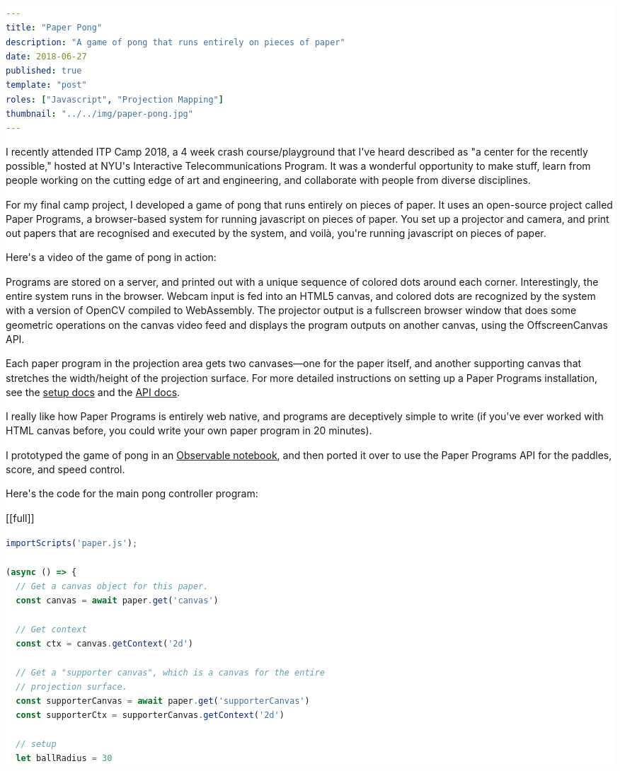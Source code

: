 ```yaml
---
title: "Paper Pong"
description: "A game of pong that runs entirely on pieces of paper"
date: 2018-06-27
published: true
template: "post"
roles: ["Javascript", "Projection Mapping"]
thumbnail: "../../img/paper-pong.jpg"
---
```


I recently attended ITP Camp 2018, a 4 week crash course/playground that I've heard described as "a center for the recently possible," hosted at NYU's Interactive Telecommunications Program. It was a wonderful opportunity to make stuff, learn from people working on the cutting edge of art and engineering, and collaborate with people from diverse disciplines.

For my final camp project, I developed a game of pong that runs entirely on pieces of paper. It uses an open-source project called Paper Programs, a browser-based system for running javascript on pieces of paper. You set up a projector and camera, and print out papers that are recognised and executed by the system, and voilà, you're running javascript on pieces of paper.

Here's a video of the game of pong in action:

<video src="/video/paper-pong.mp4" style="display: block; width: 50%; height: auto; margin-left: auto; margin-right: auto;" controls></video>

Programs are stored on a server, and printed out with a unique sequence of colored dots around each corner. Interestingly, the entire system runs in the browser. Webcam input is fed into an HTML5 canvas, and colored dots are recognized by the system with a version of OpenCV compiled to WebAssembly. The projector output is a fullscreen browser window that does some geometric operations on the canvas video feed and displays the program outputs on another canvas, using the OffscreenCanvas API.

Each paper program in the projection area gets two canvases—one for the paper itself, and another supporting canvas that stretches the width/height of the projection surface. For more detailed instructions on setting up a Paper Programs installation, see the [setup docs](https://github.com/janpaul123/paperprograms/blob/master/docs/tutorial.md) and the [API docs](https://github.com/janpaul123/paperprograms/blob/master/docs/api.md).

I really like how Paper Programs is entirely web native, and programs are deceptively simple to write (if you've ever worked with HTML canvas before, you could write your own paper program in 20 minutes).

I prototyped the game of pong in an [Observable notebook](https://beta.observablehq.com/@lorenries/canvas-pong), and then ported it over to use the Paper Programs API for the paddles, score, and speed control.

Here's the code for the main pong controller program:

[[full]]


```javascript
importScripts('paper.js');

(async () => {
  // Get a canvas object for this paper.
  const canvas = await paper.get('canvas')

  // Get context
  const ctx = canvas.getContext('2d')

  // Get a "supporter canvas", which is a canvas for the entire
  // projection surface.
  const supporterCanvas = await paper.get('supporterCanvas')
  const supporterCtx = supporterCanvas.getContext('2d')

  // setup
  let ballRadius = 30
```